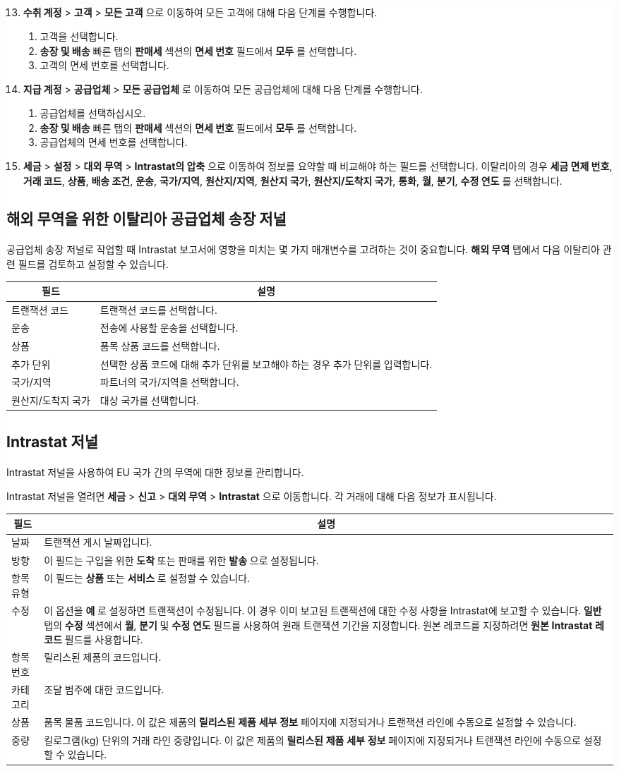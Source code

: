 13. **수취 계정** > **고객** > **모든 고객** 으로 이동하여 모든 고객에 대해 다음 단계를 수행합니다.

    1. 고객을 선택합니다.
    2. **송장 및 배송** 빠른 탭의 **판매세** 섹션의 **면세 번호** 필드에서 **모두** 를 선택합니다.
    3. 고객의 면세 번호를 선택합니다.

14. **지급 계정** > **공급업체** > **모든 공급업체** 로 이동하여 모든 공급업체에 대해 다음 단계를 수행합니다.

    1. 공급업체를 선택하십시오.
    2. **송장 및 배송** 빠른 탭의 **판매세** 섹션의 **면세 번호** 필드에서 **모두** 를 선택합니다.
    3. 공급업체의 면세 번호를 선택합니다.

15. **세금** > **설정** > **대외 무역** > **Intrastat의 압축** 으로 이동하여 정보를 요약할 때 비교해야 하는 필드를 선택합니다. 이탈리아의 경우 **세금 면제 번호**, **거래 코드**, **상품**, **배송 조건**, **운송**, **국가/지역**, **원산지/지역**, **원산지 국가**, **원산지/도착지 국가**, **통화**, **월**, **분기**, **수정 연도** 를 선택합니다.

## <a name="italian-vendor-invoice-journal-for-foreign-trade"></a>해외 무역을 위한 이탈리아 공급업체 송장 저널

공급업체 송장 저널로 작업할 때 Intrastat 보고서에 영향을 미치는 몇 가지 매개변수를 고려하는 것이 중요합니다. **해외 무역** 탭에서 다음 이탈리아 관련 필드를 검토하고 설정할 수 있습니다.

| **필드**                    | **설명**                                                                                 |
|------------------------------|-------------------------------------------------------------------------------------------------|
| 트랜잭션 코드             | 트랜잭션 코드를 선택합니다.                                                                    |
| 운송                    | 전송에 사용할 운송을 선택합니다.                                             |
| 상품                    | 품목 상품 코드를 선택합니다.                                                                 |
| 추가 단위             | 선택한 상품 코드에 대해 추가 단위를 보고해야 하는 경우 추가 단위를 입력합니다. |
| 국가/지역               | 파트너의 국가/지역을 선택합니다.                                                            |
| 원산지/도착지 국가 | 대상 국가를 선택합니다.                                                                  |

## <a name="intrastat-journal"></a>Intrastat 저널

Intrastat 저널을 사용하여 EU 국가 간의 무역에 대한 정보를 관리합니다.

Intrastat 저널을 열려면 **세금** &gt; **신고** &gt; **대외 무역** &gt; **Intrastat** 으로 이동합니다. 각 거래에 대해 다음 정보가 표시됩니다.

| **필드**                              | **설명**                                                                                                                                                                                                                                                                                                                                                                                                         |
|----------------------------------------|-------------------------------------------------------------------------------------------------------------------------------------------------------------------------------------------------------------------------------------------------------------------------------------------------------------------------------------------------------------------------------------------------------------------------|
| 날짜                                   | 트랜잭션 게시 날짜입니다.                                                                                                                                                                                                                                                                                                                                                                                    |
| 방향                              | 이 필드는 구입을 위한 **도착** 또는 판매를 위한 **발송** 으로 설정됩니다.                                                                                                                                                                                                                                                                                                                                            |
| 항목 유형                              | 이 필드는 **상품** 또는 **서비스** 로 설정할 수 있습니다.                                                                                                                                                                                                                                                                                                                                                                     |
| 수정                             | 이 옵션을 **예** 로 설정하면 트랜잭션이 수정됩니다. 이 경우 이미 보고된 트랜잭션에 대한 수정 사항을 Intrastat에 보고할 수 있습니다. **일반** 탭의 **수정** 섹션에서 **월**, **분기** 및 **수정 연도** 필드를 사용하여 원래 트랜잭션 기간을 지정합니다. 원본 레코드를 지정하려면 **원본 Intrastat 레코드** 필드를 사용합니다. |
| 항목 번호                            | 릴리스된 제품의 코드입니다.                                                                                                                                                                                                                                                                                                                                                                                      |
| 카테고리                               | 조달 범주에 대한 코드입니다.                                                                                                                                                                                                                                                                                                                                                                                   |
| 상품                              | 품목 물품 코드입니다. 이 값은 제품의 **릴리스된 제품 세부 정보** 페이지에 지정되거나 트랜잭션 라인에 수동으로 설정할 수 있습니다.                                                                                                                                                                                                                                                              |
| 중량                                 | 킬로그램(kg) 단위의 거래 라인 중량입니다. 이 값은 제품의 **릴리스된 제품 세부 정보** 페이지에 지정되거나 트랜잭션 라인에 수동으로 설정할 수 있습니다.                                                                                                                                                                                                                                |